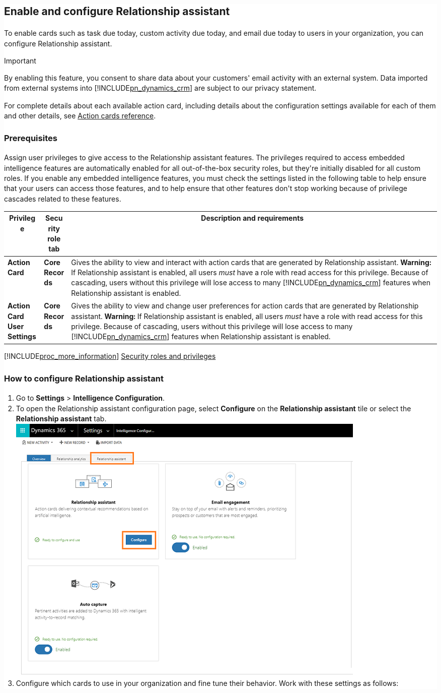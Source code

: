 ## Enable and configure Relationship assistant

To enable cards such as task due today, custom activity due today, and email due today to users in your organization, you can configure Relationship assistant. 

> [!IMPORTANT]
> By enabling this feature, you consent to share data about your customers' email activity with an external system. Data imported from external systems into [!INCLUDE[pn_dynamics_crm](../includes/pn-dynamics-crm.md)] are subject to our privacy statement.

For complete details about each available action card, including details about the configuration settings available for each of them and other details, see [Action cards reference](action-cards-reference.md).  

### Prerequisites
Assign user privileges to give access to the Relationship assistant features. The privileges required to access embedded intelligence features are automatically enabled for all out-of-the-box security roles, but they're initially disabled for all custom roles. If you enable any embedded intelligence features, you must check the settings listed in the following table to help ensure that your users can access those features, and to help ensure that other features don't stop working because of privilege cascades related to these features.

|Privilege|Security role tab|Description and requirements|  
|---------------|-----------------------|----------------------------------|  
|**Action Card**|**Core Records**|Gives the ability to view and interact with action cards that are generated by Relationship assistant. **Warning:** If Relationship assistant is enabled, all users *must* have a role with read access for this privilege. Because of cascading, users without this privilege will lose access to many [!INCLUDE[pn_dynamics_crm](../includes/pn-dynamics-crm.md)] features when Relationship assistant is enabled.|  
|**Action Card User Settings**|**Core Records**|Gives the ability to view and change user preferences for action cards that are generated by Relationship assistant. **Warning:** If Relationship assistant is enabled, all users *must* have a role with read access for this privilege. Because of cascading, users without this privilege will lose access to many [!INCLUDE[pn_dynamics_crm](../includes/pn-dynamics-crm.md)] features when Relationship assistant is enabled.|  
  
[!INCLUDE[proc_more_information](../includes/proc-more-information.md)] [Security roles and privileges](security-roles-privileges.md)  

### How to configure Relationship assistant

1.	Go to **Settings** > **Intelligence Configuration**.
2.  To open the Relationship assistant configuration page, select **Configure** on the **Relationship assistant** tile or select the **Relationship assistant** tab.<br>
![Select Relationship assistant configuration](../admin/media/relationship-assistant-configuration.png "Select Relationship assistant configuration") <br>    
3.	Configure which cards to use in your organization and fine tune their behavior. Work with these settings as follows:
